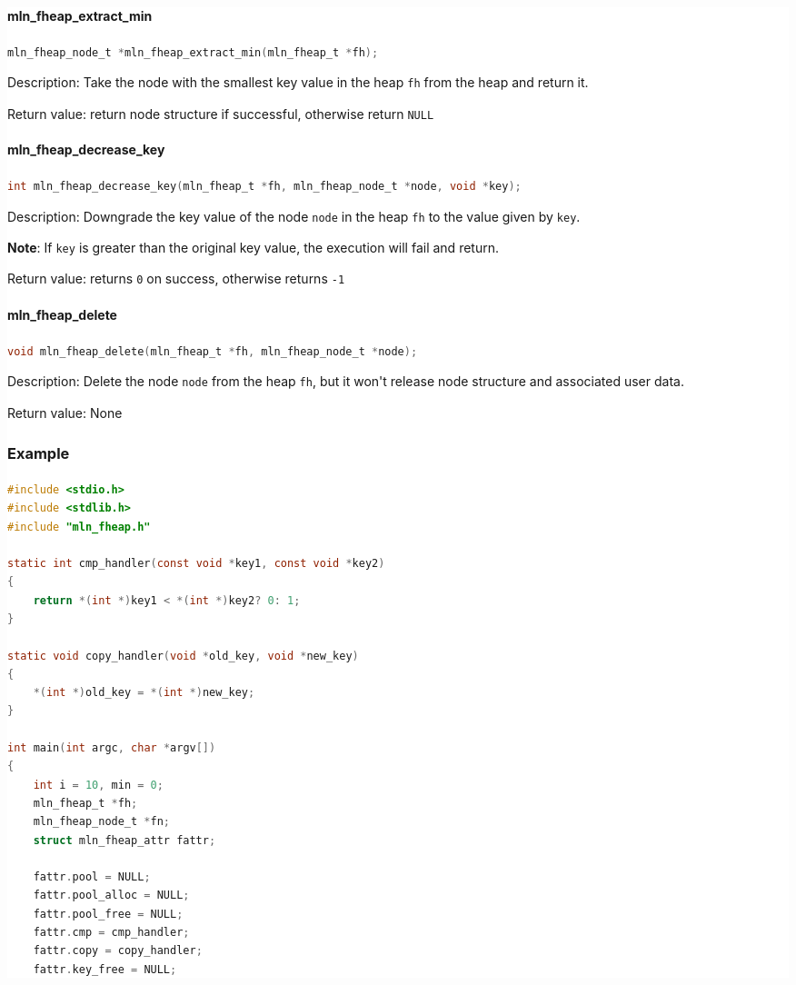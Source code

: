 
#### mln_fheap_extract_min

```c
mln_fheap_node_t *mln_fheap_extract_min(mln_fheap_t *fh);
```

Description: Take the node with the smallest key value in the heap `fh` from the heap and return it.

Return value: return node structure if successful, otherwise return `NULL`



#### mln_fheap_decrease_key

```c
int mln_fheap_decrease_key(mln_fheap_t *fh, mln_fheap_node_t *node, void *key);
```

Description: Downgrade the key value of the node `node` in the heap `fh` to the value given by `key`.

**Note**: If `key` is greater than the original key value, the execution will fail and return.

Return value: returns `0` on success, otherwise returns `-1`



#### mln_fheap_delete

```c
void mln_fheap_delete(mln_fheap_t *fh, mln_fheap_node_t *node);
```

Description: Delete the node `node` from the heap `fh`, but it won't release node structure and associated user data.

Return value: None



### Example

```c
#include <stdio.h>
#include <stdlib.h>
#include "mln_fheap.h"

static int cmp_handler(const void *key1, const void *key2)
{
    return *(int *)key1 < *(int *)key2? 0: 1;
}

static void copy_handler(void *old_key, void *new_key)
{
    *(int *)old_key = *(int *)new_key;
}

int main(int argc, char *argv[])
{
    int i = 10, min = 0;
    mln_fheap_t *fh;
    mln_fheap_node_t *fn;
    struct mln_fheap_attr fattr;

    fattr.pool = NULL;
    fattr.pool_alloc = NULL;
    fattr.pool_free = NULL;
    fattr.cmp = cmp_handler;
    fattr.copy = copy_handler;
    fattr.key_free = NULL;
```